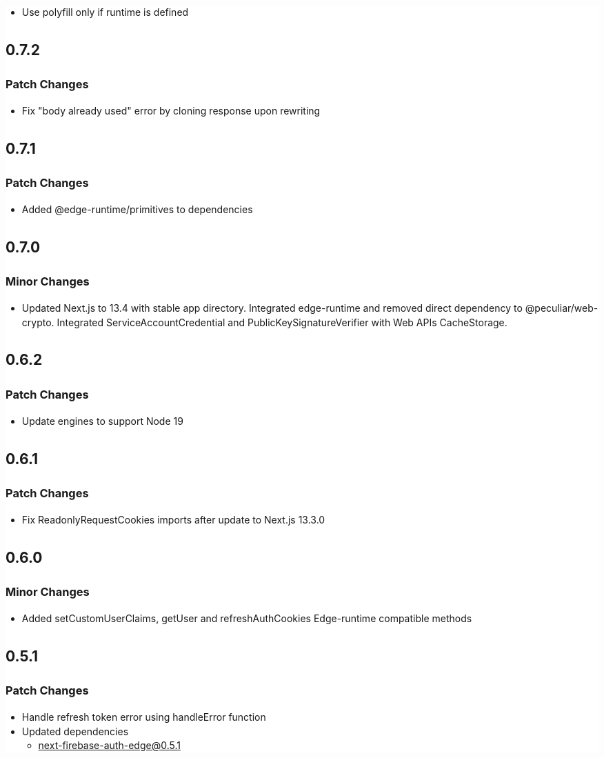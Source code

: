 - Use polyfill only if runtime is defined

## 0.7.2

### Patch Changes

- Fix "body already used" error by cloning response upon rewriting

## 0.7.1

### Patch Changes

- Added @edge-runtime/primitives to dependencies

## 0.7.0

### Minor Changes

- Updated Next.js to 13.4 with stable app directory. Integrated edge-runtime and removed direct dependency to @peculiar/web-crypto. Integrated ServiceAccountCredential and PublicKeySignatureVerifier with Web APIs CacheStorage.

## 0.6.2

### Patch Changes

- Update engines to support Node 19

## 0.6.1

### Patch Changes

- Fix ReadonlyRequestCookies imports after update to Next.js 13.3.0

## 0.6.0

### Minor Changes

- Added setCustomUserClaims, getUser and refreshAuthCookies Edge-runtime compatible methods

## 0.5.1

### Patch Changes

- Handle refresh token error using handleError function
- Updated dependencies
  - next-firebase-auth-edge@0.5.1
